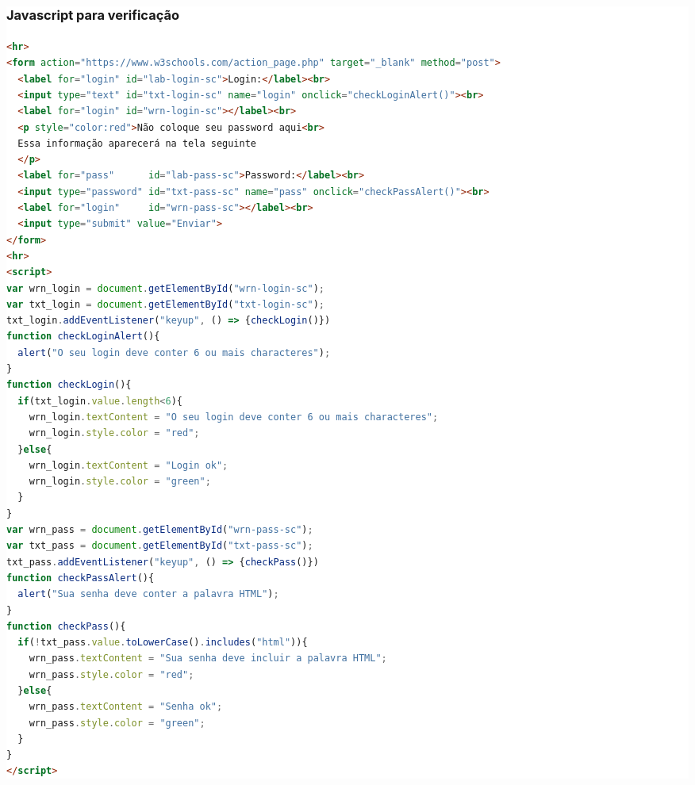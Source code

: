 

### Javascript para verificação


```html
<hr>
<form action="https://www.w3schools.com/action_page.php" target="_blank" method="post">
  <label for="login" id="lab-login-sc">Login:</label><br>
  <input type="text" id="txt-login-sc" name="login" onclick="checkLoginAlert()"><br>
  <label for="login" id="wrn-login-sc"></label><br>
  <p style="color:red">Não coloque seu password aqui<br>
  Essa informação aparecerá na tela seguinte
  </p>
  <label for="pass"      id="lab-pass-sc">Password:</label><br>
  <input type="password" id="txt-pass-sc" name="pass" onclick="checkPassAlert()"><br>
  <label for="login"     id="wrn-pass-sc"></label><br>
  <input type="submit" value="Enviar">
</form>
<hr>
<script>
var wrn_login = document.getElementById("wrn-login-sc");
var txt_login = document.getElementById("txt-login-sc");
txt_login.addEventListener("keyup", () => {checkLogin()})
function checkLoginAlert(){
  alert("O seu login deve conter 6 ou mais characteres");
}
function checkLogin(){
  if(txt_login.value.length<6){
    wrn_login.textContent = "O seu login deve conter 6 ou mais characteres";
    wrn_login.style.color = "red";
  }else{
    wrn_login.textContent = "Login ok";
    wrn_login.style.color = "green";
  }
}
var wrn_pass = document.getElementById("wrn-pass-sc");
var txt_pass = document.getElementById("txt-pass-sc");
txt_pass.addEventListener("keyup", () => {checkPass()})
function checkPassAlert(){
  alert("Sua senha deve conter a palavra HTML");
}
function checkPass(){
  if(!txt_pass.value.toLowerCase().includes("html")){
    wrn_pass.textContent = "Sua senha deve incluir a palavra HTML";
    wrn_pass.style.color = "red";
  }else{
    wrn_pass.textContent = "Senha ok";
    wrn_pass.style.color = "green";
  }
}
</script>

```
